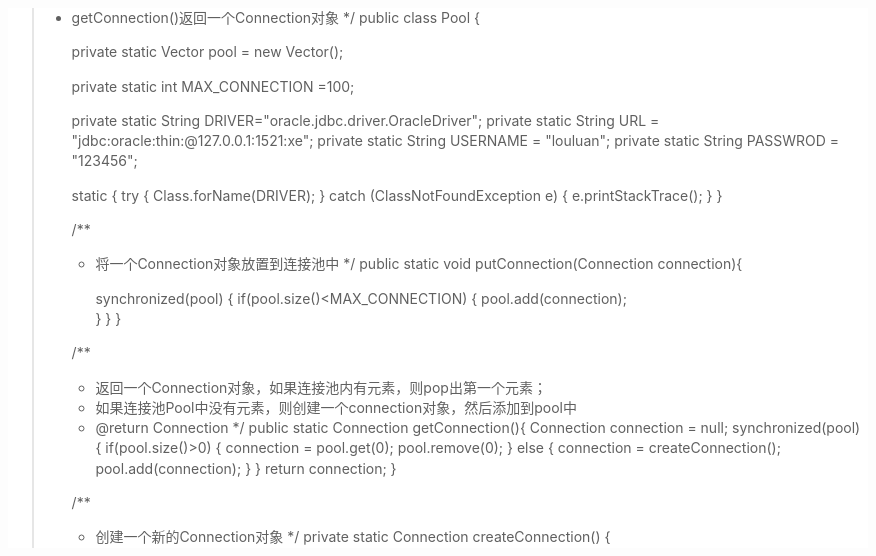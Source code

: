 >  *  getConnection()返回一个Connection对象
>  */
> public class Pool {
>  
>     private static Vector<Connection> pool = new Vector<Connection>();
>     
>     private static int MAX_CONNECTION =100;
>     
>     private static String DRIVER="oracle.jdbc.driver.OracleDriver";
>     private static String URL = "jdbc:oracle:thin:@127.0.0.1:1521:xe";
>     private static String USERNAME = "louluan";
>     private static String PASSWROD = "123456";
>     
>     static {
>         try {
>             Class.forName(DRIVER);
>         } catch (ClassNotFoundException e) {
>             e.printStackTrace();
>         }
>     }
>     
>     /**
>      * 将一个Connection对象放置到连接池中 
>      */
>     public static  void putConnection(Connection connection){
>         
>         synchronized(pool)
>         {
>             if(pool.size()<MAX_CONNECTION)
>             {
>                 pool.add(connection);       
>             }
>         }
>     }
>     
>     
>     /**
>      * 返回一个Connection对象，如果连接池内有元素，则pop出第一个元素；
>      * 如果连接池Pool中没有元素，则创建一个connection对象，然后添加到pool中
>      * @return Connection
>      */
>     public static Connection getConnection(){
>         Connection connection = null;
>         synchronized(pool)
>         {
>             if(pool.size()>0)
>             {
>                 connection = pool.get(0);
>                 pool.remove(0);
>             }
>             else
>             {
>                 connection = createConnection();
>                 pool.add(connection);
>             }
>         }
>         return connection;
>     }
>     
>     /**
>      * 创建一个新的Connection对象
>      */
>     private static Connection createConnection()
>     {